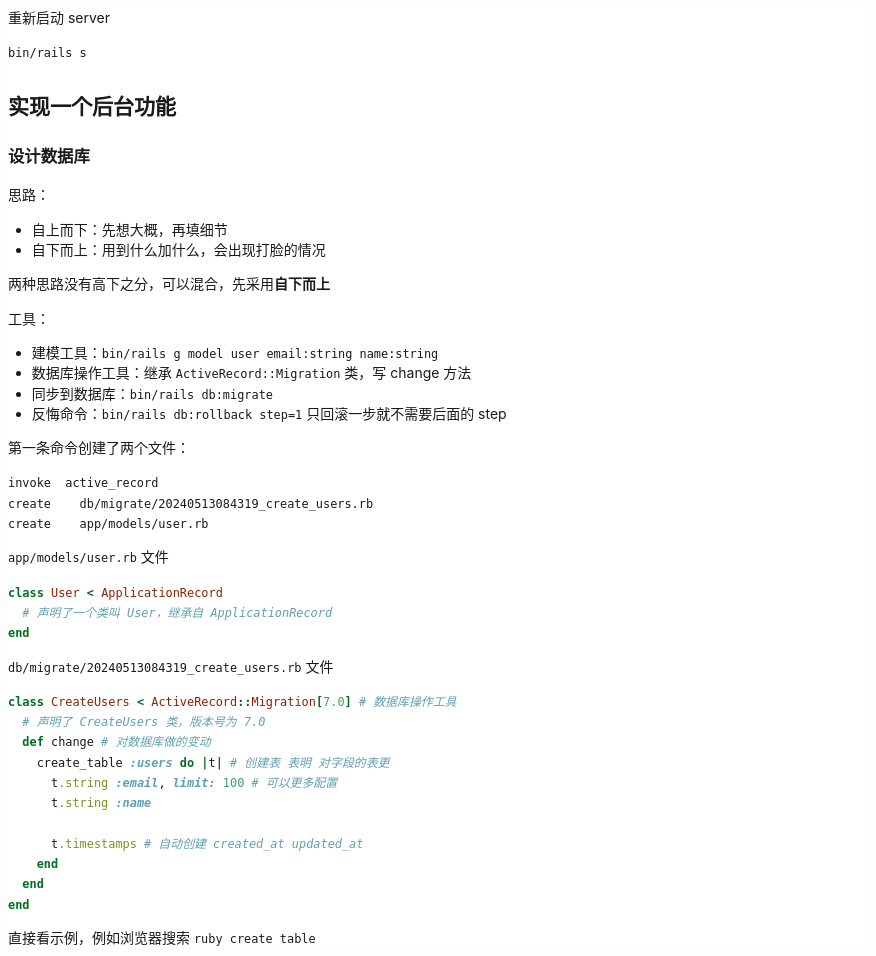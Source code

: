 重新启动 server

```sh
bin/rails s
```

## 实现一个后台功能

### 设计数据库

思路：

- 自上而下：先想大概，再填细节
- 自下而上：用到什么加什么，会出现打脸的情况

两种思路没有高下之分，可以混合，先采用**自下而上**

工具：

- 建模工具：`bin/rails g model user email:string name:string`
- 数据库操作工具：继承 `ActiveRecord::Migration` 类，写 change 方法
- 同步到数据库：`bin/rails db:migrate`
- 反悔命令：`bin/rails db:rollback step=1` 只回滚一步就不需要后面的 step

第一条命令创建了两个文件：

```
invoke  active_record
create    db/migrate/20240513084319_create_users.rb
create    app/models/user.rb
```

`app/models/user.rb` 文件

```rb
class User < ApplicationRecord
  # 声明了一个类叫 User，继承自 ApplicationRecord
end
```

`db/migrate/20240513084319_create_users.rb` 文件

```rb
class CreateUsers < ActiveRecord::Migration[7.0] # 数据库操作工具
  # 声明了 CreateUsers 类，版本号为 7.0
  def change # 对数据库做的变动
    create_table :users do |t| # 创建表 表明 对字段的表更
      t.string :email, limit: 100 # 可以更多配置
      t.string :name

      t.timestamps # 自动创建 created_at updated_at
    end
  end
end
```

直接看示例，例如浏览器搜索 `ruby create table`
